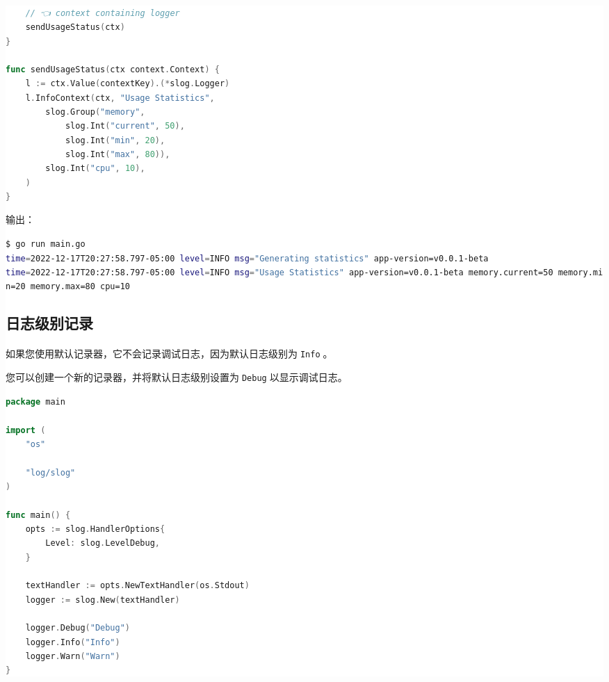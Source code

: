 ```go
	// 👈 context containing logger
	sendUsageStatus(ctx)
}

func sendUsageStatus(ctx context.Context) {
	l := ctx.Value(contextKey).(*slog.Logger)
	l.InfoContext(ctx, "Usage Statistics",
		slog.Group("memory",
			slog.Int("current", 50),
			slog.Int("min", 20),
			slog.Int("max", 80)),
		slog.Int("cpu", 10),
	)
}
```

输出：

```bash
$ go run main.go
time=2022-12-17T20:27:58.797-05:00 level=INFO msg="Generating statistics" app-version=v0.0.1-beta
time=2022-12-17T20:27:58.797-05:00 level=INFO msg="Usage Statistics" app-version=v0.0.1-beta memory.current=50 memory.min=20 memory.max=80 cpu=10
```

## 日志级别记录

如果您使用默认记录器，它不会记录调试日志，因为默认日志级别为 `Info` 。

您可以创建一个新的记录器，并将默认日志级别设置为 `Debug` 以显示调试日志。

```go
package main

import (
	"os"

	"log/slog"
)

func main() {
	opts := slog.HandlerOptions{
		Level: slog.LevelDebug,
	}

	textHandler := opts.NewTextHandler(os.Stdout)
	logger := slog.New(textHandler)

	logger.Debug("Debug")
	logger.Info("Info")
	logger.Warn("Warn")
}
```
